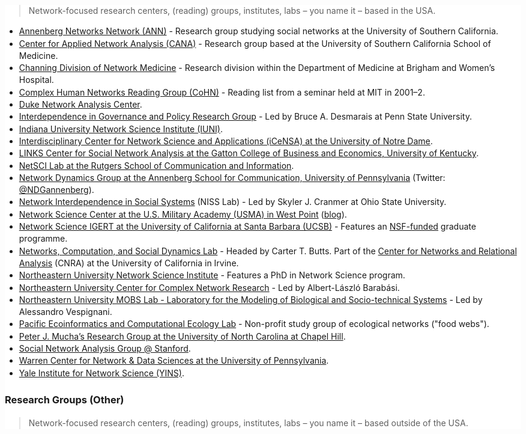 > Network-focused research centers, (reading) groups, institutes, labs – you name it – based in the USA.

-   [Annenberg Networks Network (ANN)](http://uscann.tumblr.com/) - Research group studying social networks at the University of Southern California.
-   [Center for Applied Network Analysis (CANA)](https://usccana.github.io/) - Research group based at the University of Southern California School of Medicine.
-   [Channing Division of Network Medicine](http://www.brighamandwomens.org/research/depts/medicine/channing/default.aspx) - Research division within the Department of Medicine at Brigham and Women’s Hospital.
-   [Complex Human Networks Reading Group (CoHN)](http://alumni.media.mit.edu/~tanzeem/cohn/CoHN.htm) - Reading list from a seminar held at MIT in 2001–2.
-   [Duke Network Analysis Center](https://dnac.ssri.duke.edu/).
-   [Interdependence in Governance and Policy Research Group](https://sites.psu.edu/desmaraisgroup/) - Led by Bruce A. Desmarais at Penn State University.
-   [Indiana University Network Science Institute (IUNI)](http://iuni.iu.edu/).
-   [Interdisciplinary Center for Network Science and Applications (iCeNSA) at the University of Notre Dame](http://icensa.com/).
-   [LINKS Center for Social Network Analysis at the Gatton College of Business and Economics, University of Kentucky](https://sites.google.com/site/uklinkscenter/).
-   [NetSCI Lab at the Rutgers School of Communication and Information](http://netsci.rutgers.edu/).
-   [Network Dynamics Group at the Annenberg School for Communication, University of Pennsylvania](http://ndg.asc.upenn.edu/) (Twitter: [@NDGannenberg](https://twitter.com/NDGannenberg)).
-   [Network Interdependence in Social Systems](http://www.skylercranmer.net/niss-lab/) (NISS Lab) - Led by Skyler J. Cranmer at Ohio State University.
-   [Network Science Center at the U.S. Military Academy (USMA) in West Point](http://www.usma.edu/nsc/) ([blog](http://blog.netsciwestpoint.org/)).
-   [Network Science IGERT at the University of California at Santa Barbara (UCSB)](http://networkscience.igert.ucsb.edu/) - Features an [NSF-funded](http://www.igert.org/) graduate programme.
-   [Networks, Computation, and Social Dynamics Lab](http://www.ncasd.org/) - Headed by Carter T. Butts. Part of the [Center for Networks and Relational Analysis](http://relationalanalysis.org/) (CNRA) at the University of California in Irvine.
-   [Northeastern University Network Science Institute](http://www.networkscienceinstitute.org/) - Features a PhD in Network Science program.
-   [Northeastern University Center for Complex Network Research](https://www.northeastern.edu/research/centers/center-for-complex-network-research-ccnr/) - Led by Albert-László Barabási.
-   [Northeastern University MOBS Lab - Laboratory for the Modeling of Biological and Socio-technical Systems](http://www.mobs-lab.org/) - Led by Alessandro Vespignani.
-   [Pacific Ecoinformatics and Computational Ecology Lab](http://foodwebs.org/) - Non-profit study group of ecological networks ("food webs").
-   [Peter J. Mucha’s Research Group at the University of North Carolina at Chapel Hill](http://mucha.web.unc.edu/networks/).
-   [Social Network Analysis Group @ Stanford](http://sna.stanford.edu/).
-   [Warren Center for Network & Data Sciences at the University of Pennsylvania](http://warrencenter.upenn.edu/).
-   [Yale Institute for Network Science (YINS)](http://yins.yale.edu/).

### Research Groups (Other)

> Network-focused research centers, (reading) groups, institutes, labs – you name it – based outside of the USA.
